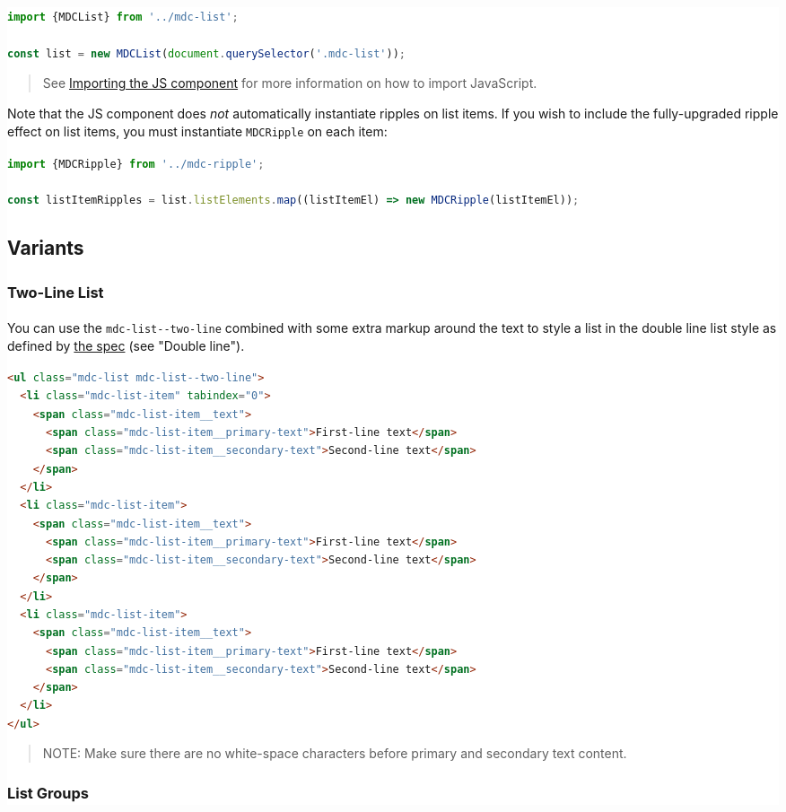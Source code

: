 ```js
import {MDCList} from '../mdc-list';

const list = new MDCList(document.querySelector('.mdc-list'));
```

> See [Importing the JS component](../../docs/importing-js.md) for more information on how to import JavaScript.

Note that the JS component does _not_ automatically instantiate ripples on list items. If you wish to include the
fully-upgraded ripple effect on list items, you must instantiate `MDCRipple` on each item:

```js
import {MDCRipple} from '../mdc-ripple';

const listItemRipples = list.listElements.map((listItemEl) => new MDCRipple(listItemEl));
```

## Variants

### Two-Line List

You can use the `mdc-list--two-line` combined with some extra markup around the text to style a list
in the double line list style as defined by
[the spec](https://material.io/design/components/lists.html#specs) (see "Double line").

```html
<ul class="mdc-list mdc-list--two-line">
  <li class="mdc-list-item" tabindex="0">
    <span class="mdc-list-item__text">
      <span class="mdc-list-item__primary-text">First-line text</span>
      <span class="mdc-list-item__secondary-text">Second-line text</span>
    </span>
  </li>
  <li class="mdc-list-item">
    <span class="mdc-list-item__text">
      <span class="mdc-list-item__primary-text">First-line text</span>
      <span class="mdc-list-item__secondary-text">Second-line text</span>
    </span>
  </li>
  <li class="mdc-list-item">
    <span class="mdc-list-item__text">
      <span class="mdc-list-item__primary-text">First-line text</span>
      <span class="mdc-list-item__secondary-text">Second-line text</span>
    </span>
  </li>
</ul>
```

> NOTE: Make sure there are no white-space characters before primary and secondary text content.

### List Groups
